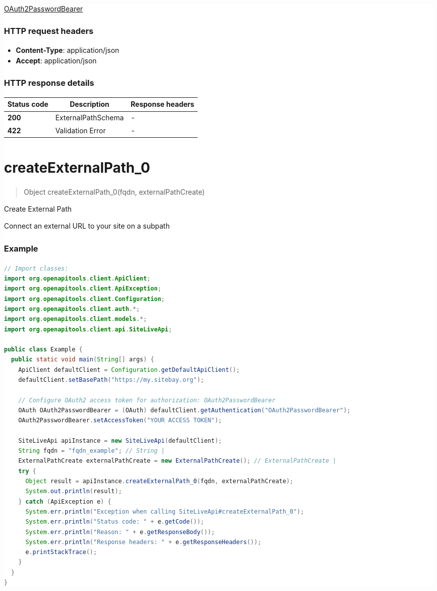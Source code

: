 [OAuth2PasswordBearer](../README.md#OAuth2PasswordBearer)

### HTTP request headers

 - **Content-Type**: application/json
 - **Accept**: application/json

### HTTP response details
| Status code | Description | Response headers |
|-------------|-------------|------------------|
**200** | ExternalPathSchema |  -  |
**422** | Validation Error |  -  |

<a name="createExternalPath_0"></a>
# **createExternalPath_0**
> Object createExternalPath_0(fqdn, externalPathCreate)

Create External Path

Connect an external URL to your site on a subpath

### Example
```java
// Import classes:
import org.openapitools.client.ApiClient;
import org.openapitools.client.ApiException;
import org.openapitools.client.Configuration;
import org.openapitools.client.auth.*;
import org.openapitools.client.models.*;
import org.openapitools.client.api.SiteLiveApi;

public class Example {
  public static void main(String[] args) {
    ApiClient defaultClient = Configuration.getDefaultApiClient();
    defaultClient.setBasePath("https://my.sitebay.org");
    
    // Configure OAuth2 access token for authorization: OAuth2PasswordBearer
    OAuth OAuth2PasswordBearer = (OAuth) defaultClient.getAuthentication("OAuth2PasswordBearer");
    OAuth2PasswordBearer.setAccessToken("YOUR ACCESS TOKEN");

    SiteLiveApi apiInstance = new SiteLiveApi(defaultClient);
    String fqdn = "fqdn_example"; // String | 
    ExternalPathCreate externalPathCreate = new ExternalPathCreate(); // ExternalPathCreate | 
    try {
      Object result = apiInstance.createExternalPath_0(fqdn, externalPathCreate);
      System.out.println(result);
    } catch (ApiException e) {
      System.err.println("Exception when calling SiteLiveApi#createExternalPath_0");
      System.err.println("Status code: " + e.getCode());
      System.err.println("Reason: " + e.getResponseBody());
      System.err.println("Response headers: " + e.getResponseHeaders());
      e.printStackTrace();
    }
  }
}
```
